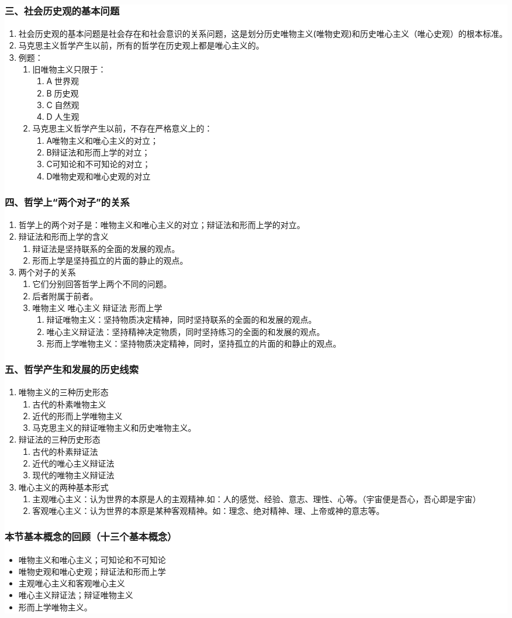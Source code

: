### 三、社会历史观的基本问题

1. 社会历史观的基本问题是社会存在和社会意识的关系问题，这是划分历史唯物主义(唯物史观)和历史唯心主义（唯心史观）的根本标准。
2. 马克思主义哲学产生以前，所有的哲学在历史观上都是唯心主义的。
3. 例题：
   1. 旧唯物主义只限于：
      1. A 世界观 
      2. B 历史观 
      3. C 自然观 
      4. D 人生观
   2. 马克思主义哲学产生以前，不存在严格意义上的：
      1. A唯物主义和唯心主义的对立；
      2. B辩证法和形而上学的对立；
      3. C可知论和不可知论的对立；
      4. D唯物史观和唯心史观的对立

### 四、哲学上“两个对子”的关系

1. 哲学上的两个对子是：唯物主义和唯心主义的对立；辩证法和形而上学的对立。
2. 辩证法和形而上学的含义
   1. 辩证法是坚持联系的全面的发展的观点。
   2. 形而上学是坚持孤立的片面的静止的观点。
3. 两个对子的关系
   1. 它们分别回答哲学上两个不同的问题。
   2. 后者附属于前者。
   3. 唯物主义 唯心主义 辩证法 形而上学
      1. 辩证唯物主义：坚持物质决定精神，同时坚持联系的全面的和发展的观点。
      2. 唯心主义辩证法：坚持精神决定物质，同时坚持练习的全面的和发展的观点。
      3. 形而上学唯物主义：坚持物质决定精神，同时，坚持孤立的片面的和静止的观点。

### 五、哲学产生和发展的历史线索

1. 唯物主义的三种历史形态
   1. 古代的朴素唯物主义
   2. 近代的形而上学唯物主义
   3. 马克思主义的辩证唯物主义和历史唯物主义。
2. 辩证法的三种历史形态
   1. 古代的朴素辩证法
   2. 近代的唯心主义辩证法
   3. 现代的唯物主义辩证法
3. 唯心主义的两种基本形式
   1. 主观唯心主义：认为世界的本原是人的主观精神.如：人的感觉、经验、意志、理性、心等。（宇宙便是吾心，吾心即是宇宙）
   2. 客观唯心主义：认为世界的本原是某种客观精神。如：理念、绝对精神、理、上帝或神的意志等。

### 本节基本概念的回顾（十三个基本概念）

- 唯物主义和唯心主义；可知论和不可知论
- 唯物史观和唯心史观；辩证法和形而上学
- 主观唯心主义和客观唯心主义
- 唯心主义辩证法；辩证唯物主义
- 形而上学唯物主义。
